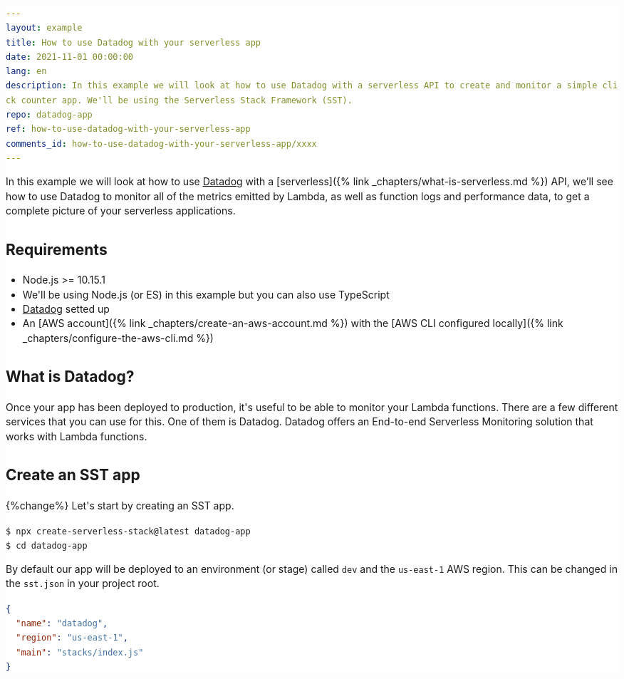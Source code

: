 ```yaml
---
layout: example
title: How to use Datadog with your serverless app
date: 2021-11-01 00:00:00
lang: en
description: In this example we will look at how to use Datadog with a serverless API to create and monitor a simple click counter app. We'll be using the Serverless Stack Framework (SST).
repo: datadog-app
ref: how-to-use-datadog-with-your-serverless-app
comments_id: how-to-use-datadog-with-your-serverless-app/xxxx
---
```


In this example we will look at how to use [Datadog](https://www.datadoghq.com/) with a [serverless]({% link _chapters/what-is-serverless.md %}) API, we’ll see how to use Datadog to monitor all of the metrics emitted by Lambda, as well as function logs and performance data, to get a complete picture of your serverless applications.

## Requirements

- Node.js >= 10.15.1
- We'll be using Node.js (or ES) in this example but you can also use TypeScript
- [Datadog](https://docs.datadoghq.com/integrations/amazon_web_services/?tab=roledelegation#setup) setted up
- An [AWS account]({% link \_chapters/create-an-aws-account.md %}) with the [AWS CLI configured locally]({% link _chapters/configure-the-aws-cli.md %})

## What is Datadog?

Once your app has been deployed to production, it's useful to be able to monitor your Lambda functions. There are a few different services that you can use for this. One of them is Datadog. Datadog offers an End-to-end Serverless Monitoring solution that works with Lambda functions.

## Create an SST app

{%change%} Let's start by creating an SST app.

```bash
$ npx create-serverless-stack@latest datadog-app
$ cd datadog-app
```

By default our app will be deployed to an environment (or stage) called `dev` and the `us-east-1` AWS region. This can be changed in the `sst.json` in your project root.

```json
{
  "name": "datadog",
  "region": "us-east-1",
  "main": "stacks/index.js"
}
```
